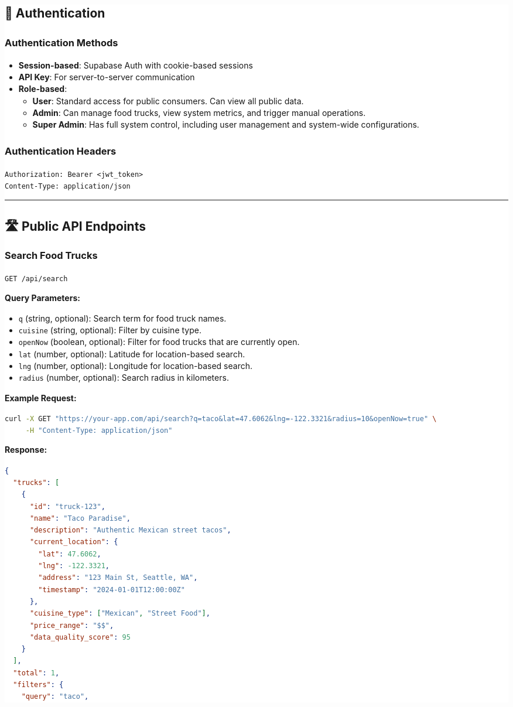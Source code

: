 
## 🔐 **Authentication**

### **Authentication Methods**
- **Session-based**: Supabase Auth with cookie-based sessions
- **API Key**: For server-to-server communication
- **Role-based**:
    - **User**: Standard access for public consumers. Can view all public data.
    - **Admin**: Can manage food trucks, view system metrics, and trigger manual operations.
    - **Super Admin**: Has full system control, including user management and system-wide configurations.

### **Authentication Headers**
```http
Authorization: Bearer <jwt_token>
Content-Type: application/json
```

---

## 🛣️ **Public API Endpoints**

### **Search Food Trucks**
```http
GET /api/search
```

**Query Parameters:**
- `q` (string, optional): Search term for food truck names.
- `cuisine` (string, optional): Filter by cuisine type.
- `openNow` (boolean, optional): Filter for food trucks that are currently open.
- `lat` (number, optional): Latitude for location-based search.
- `lng` (number, optional): Longitude for location-based search.
- `radius` (number, optional): Search radius in kilometers.

**Example Request:**
```bash
curl -X GET "https://your-app.com/api/search?q=taco&lat=47.6062&lng=-122.3321&radius=10&openNow=true" \
     -H "Content-Type: application/json"
```

**Response:**
```json
{
  "trucks": [
    {
      "id": "truck-123",
      "name": "Taco Paradise",
      "description": "Authentic Mexican street tacos",
      "current_location": {
        "lat": 47.6062,
        "lng": -122.3321,
        "address": "123 Main St, Seattle, WA",
        "timestamp": "2024-01-01T12:00:00Z"
      },
      "cuisine_type": ["Mexican", "Street Food"],
      "price_range": "$$",
      "data_quality_score": 95
    }
  ],
  "total": 1,
  "filters": {
    "query": "taco",
```